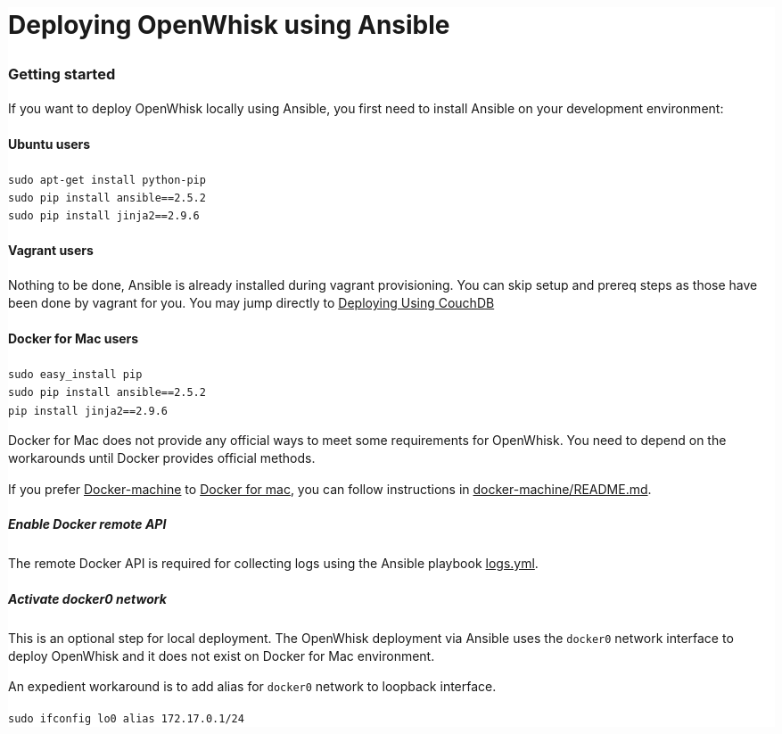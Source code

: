

# Deploying OpenWhisk using Ansible

### Getting started

If you want to deploy OpenWhisk locally using Ansible, you first need to install
Ansible on your development environment:

#### Ubuntu users

```
sudo apt-get install python-pip
sudo pip install ansible==2.5.2
sudo pip install jinja2==2.9.6
```

#### Vagrant users

Nothing to be done, Ansible is already installed during vagrant provisioning.
You can skip setup and prereq steps as those have been done by vagrant for you.
You may jump directly to [Deploying Using CouchDB](#deploying-using-couchdb)

#### Docker for Mac users

```
sudo easy_install pip
sudo pip install ansible==2.5.2
pip install jinja2==2.9.6
```

Docker for Mac does not provide any official ways to meet some requirements for
OpenWhisk. You need to depend on the workarounds until Docker provides official
methods.

If you prefer [Docker-machine](https://docs.docker.com/machine/) to
[Docker for mac](https://docs.docker.com/docker-for-mac/), you can follow
instructions in
[docker-machine/README.md](../tools/macos/docker-machine/README.md).

##### Enable Docker remote API

The remote Docker API is required for collecting logs using the Ansible playbook
[logs.yml](logs.yml).

##### Activate docker0 network

This is an optional step for local deployment. The OpenWhisk deployment via
Ansible uses the `docker0` network interface to deploy OpenWhisk and it does not
exist on Docker for Mac environment.

An expedient workaround is to add alias for `docker0` network to loopback
interface.

```
sudo ifconfig lo0 alias 172.17.0.1/24
```
